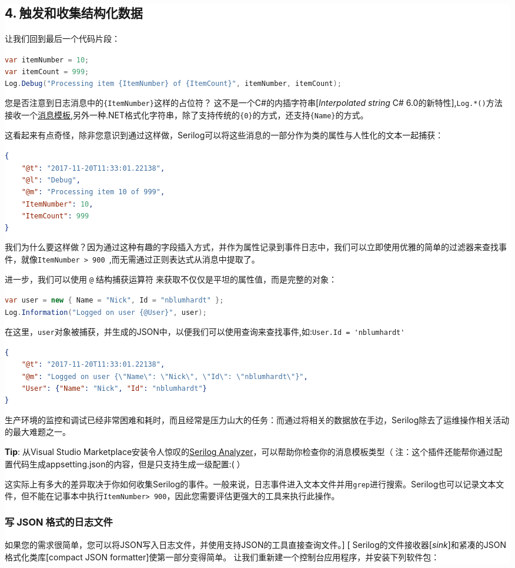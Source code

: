 ## 4. 触发和收集结构化数据

让我们回到最后一个代码片段：

```csharp
var itemNumber = 10;  
var itemCount = 999;  
Log.Debug("Processing item {ItemNumber} of {ItemCount}", itemNumber, itemCount);  
```

您是否注意到日志消息中的`{ItemNumber}`这样的占位符？ 这不是一个C#的内插字符串[*Interpolated string* C# 6.0的新特性],`Log.*()`方法接收一个[消息模板](https://messagetemplates.org),另外一种.NET格式化字符串，除了支持传统的`{0}`的方式，还支持`{Name}`的方式。

这看起来有点奇怪，除非您意识到通过这样做，Serilog可以将这些消息的一部分作为类的属性与人性化的文本一起捕获：

```json
{
    "@t": "2017-11-20T11:33:01.22138",
    "@l": "Debug",
    "@m": "Processing item 10 of 999",
    "ItemNumber": 10,
    "ItemCount": 999
}
```
 我们为什么要这样做？因为通过这种有趣的字段插入方式，并作为属性记录到事件日志中，我们可以立即使用优雅的简单的过滤器来查找事件，就像`ItemNumber > 900 `,而无需通过正则表达式从消息中提取了。

 进一步，我们可以使用 `@` 结构捕获运算符 来获取不仅仅是平坦的属性值，而是完整的对象：

```csharp
var user = new { Name = "Nick", Id = "nblumhardt" };  
Log.Information("Logged on user {@User}", user);  
```
 在这里，`user`对象被捕获，并生成的JSON中，以便我们可以使用查询来查找事件,如:`User.Id = 'nblumhardt'`

```json
{
    "@t": "2017-11-20T11:33:01.22138",
    "@m": "Logged on user {\"Name\": \"Nick\", \"Id\": \"nblumhardt\"}",
    "User": {"Name": "Nick", "Id": "nblumhardt"}
}
```

生产环境的监控和调试已经非常困难和耗时，而且经常是压力山大的任务：而通过将相关的数据放在手边，Serilog除去了运维操作相关活动的最大难题之一。

**Tip**: 从Visual Studio Marketplace安装令人惊叹的[Serilog Analyzer](https://marketplace.visualstudio.com/items?itemName=Suchiman.SerilogAnalyzer)，可以帮助你检查你的消息模板类型（ 注：这个插件还能帮你通过配置代码生成appsetting.json的内容，但是只支持生成一级配置:( ）


这实际上有多大的差异取决于你如何收集Serilog的事件。一般来说，日志事件进入文本文件并用`grep`进行搜索。Serilog也可以记录文本文件，但不能在记事本中执行`ItemNumber> 900`，因此您需要评估更强大的工具来执行此操作。


### 写 JSON 格式的日志文件

如果您的需求很简单，您可以将JSON写入日志文件，并使用支持JSON的工具直接查询文件。] [ Serilog的文件接收器[*sink*]和紧凑的JSON格式化类库[compact JSON formatter]使第一部分变得简单。 让我们重新建一个控制台应用程序，并安装下列软件包：
